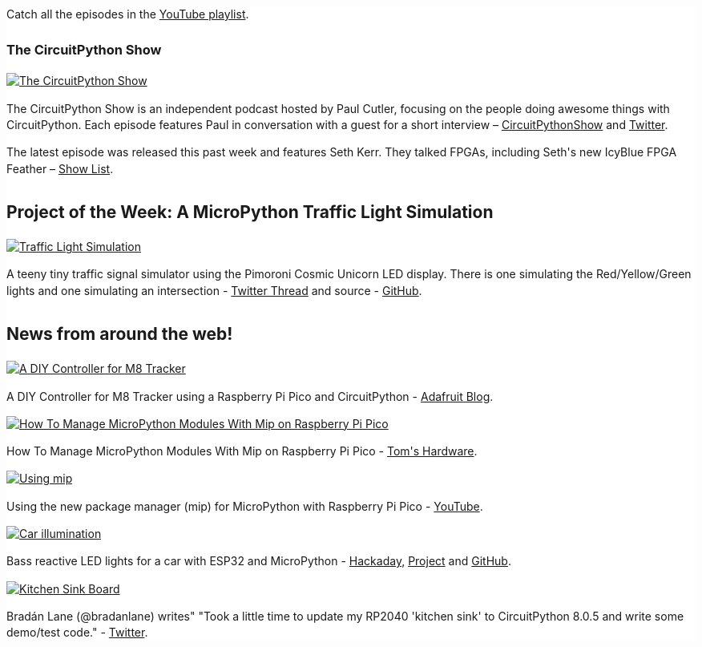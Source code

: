 Catch all the episodes in the [YouTube playlist](https://www.youtube.com/playlist?list=PLjF7R1fz_OOWFqZfqW9jlvQSIUmwn9lWr).

### The CircuitPython Show

[![The CircuitPython Show](../assets/20230502/cpshow.jpg)](https://circuitpythonshow.com/)

The CircuitPython Show is an independent podcast hosted by Paul Cutler, focusing on the people doing awesome things with CircuitPython. Each episode features Paul in conversation with a guest for a short interview – [CircuitPythonShow](https://circuitpythonshow.com/) and [Twitter](https://twitter.com/circuitpyshow).

The latest episode was released this past week and features Seth Kerr.  They talked FPGAs, including Seth's new IcyBlue FPGA Feather – [Show List](https://circuitpythonshow.com/episodes/all).

## Project of the Week: A MicroPython Traffic Light Simulation

[![Traffic Light Simulation](../assets/20230502/20230502light.gif)](https://twitter.com/kfarr/status/1650717451817201664)

A teeny tiny traffic signal simulator using the Pimoroni Cosmic Unicorn LED display. There is one simulating the Red/Yellow/Green lights and one simulating an intersection - [Twitter Thread](https://twitter.com/kfarr/status/1650717451817201664) and source - [GitHub](https://github.com/kfarr/cosmic-unicorn-playground/blob/main/traffic-signal.py).

## News from around the web!

[![A DIY Controller for M8 Tracker](../assets/20230502/20230502m8.jpg)](https://blog.adafruit.com/2023/04/25/diy-controller-for-m8-tracker/)

A DIY Controller for M8 Tracker using a Raspberry Pi Pico and CircuitPython - [Adafruit Blog](https://blog.adafruit.com/2023/04/25/diy-controller-for-m8-tracker/).

[![How To Manage MicroPython Modules With Mip on Raspberry Pi Pico](../assets/20230502/20230502tom.jpg)](https://www.tomshardware.com/how-to/raspberry-pi-pico-micropython-mip)

How To Manage MicroPython Modules With Mip on Raspberry Pi Pico - [Tom's Hardware](https://www.tomshardware.com/how-to/raspberry-pi-pico-micropython-mip).

[![Using mip](../assets/20230502/20230502mip.jpg)](https://www.youtube.com/watch?v=jcnsZw7JiRY)

Using the new package manager (mip) for MicroPython with Raspberry Pi Pico - [YouTube](https://www.youtube.com/watch?v=jcnsZw7JiRY).

[![Car illumination](../assets/20230502/20230502car.jpg)](https://hackaday.com/2023/04/25/bass-reactive-leds-for-your-car/)

Bass reactive LED lights for a car with ESP32 and MicroPython - [Hackaday](https://hackaday.com/2023/04/25/bass-reactive-leds-for-your-car/), [Project](https://tech.scarey.net/bass-reactive-leds/) and [GitHub](https://github.com/scarey/bass-reactive-leds/).

[![Kitchen Sink Board](../assets/20230502/20230502bl.jpg)](https://twitter.com/bradanlane/status/1652045939752706082)

Bradán Lane (@bradanlane) writes" "Took a little time to update my RP2040 'kitchen sink' to CircuitPython 8.0.5 and write some demo/test code." - [Twitter](https://twitter.com/bradanlane/status/1652045939752706082).
